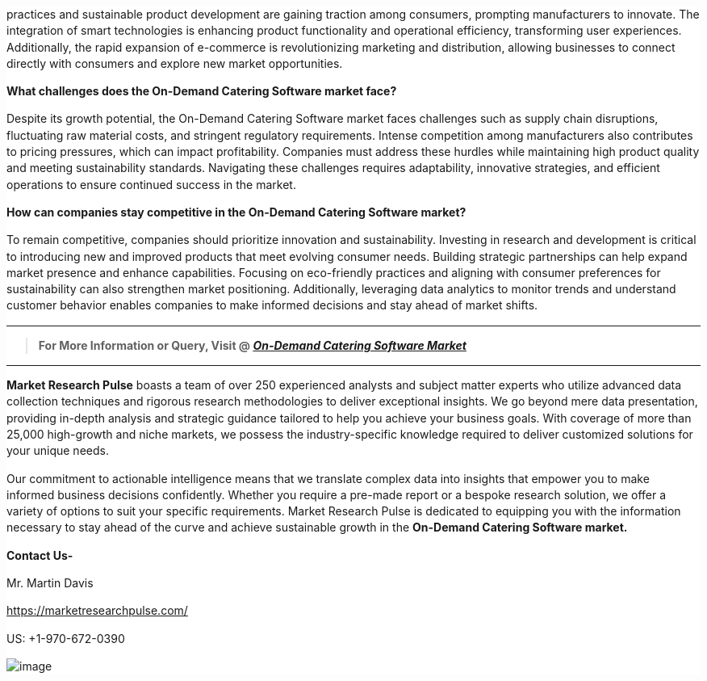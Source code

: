 practices and sustainable product development are gaining traction among consumers, prompting manufacturers to innovate. The integration of smart technologies is enhancing product functionality and operational efficiency, transforming user experiences. Additionally, the rapid expansion of e-commerce is revolutionizing marketing and distribution, allowing businesses to connect directly with consumers and explore new market opportunities.</p><p><strong>What challenges does the On-Demand Catering Software market face?</strong></p><p>Despite its growth potential, the On-Demand Catering Software market faces challenges such as supply chain disruptions, fluctuating raw material costs, and stringent regulatory requirements. Intense competition among manufacturers also contributes to pricing pressures, which can impact profitability. Companies must address these hurdles while maintaining high product quality and meeting sustainability standards. Navigating these challenges requires adaptability, innovative strategies, and efficient operations to ensure continued success in the market.</p><p><strong>How can companies stay competitive in the On-Demand Catering Software market?</strong></p><p>To remain competitive, companies should prioritize innovation and sustainability. Investing in research and development is critical to introducing new and improved products that meet evolving consumer needs. Building strategic partnerships can help expand market presence and enhance capabilities. Focusing on eco-friendly practices and aligning with consumer preferences for sustainability can also strengthen market positioning. Additionally, leveraging data analytics to monitor trends and understand customer behavior enables companies to make informed decisions and stay ahead of market shifts.</p><hr /><blockquote><p><strong>For More Information or Query, Visit @&nbsp;<em><a href="https://marketresearchpulse.com/report/3049/on-demand-catering-software-market?utm_source=Linkedin&utm_medium=022">On-Demand Catering Software Market</a></em></strong></p></blockquote><hr /><p><strong>Market Research Pulse</strong> boasts a team of over 250 experienced analysts and subject matter experts who utilize advanced data collection techniques and rigorous research methodologies to deliver exceptional insights. We go beyond mere data presentation, providing in-depth analysis and strategic guidance tailored to help you achieve your business goals. With coverage of more than 25,000 high-growth and niche markets, we possess the industry-specific knowledge required to deliver customized solutions for your unique needs.</p><p>Our commitment to actionable intelligence means that we translate complex data into insights that empower you to make informed business decisions confidently. Whether you require a pre-made report or a bespoke research solution, we offer a variety of options to suit your specific requirements. Market Research Pulse is dedicated to equipping you with the information necessary to stay ahead of the curve and achieve sustainable growth in the <strong>On-Demand Catering Software market.</strong></p><p><strong>Contact Us-</strong></p><p>Mr. Martin Davis</p><p>https://marketresearchpulse.com/</p><p>US: +1-970-672-0390</p>
![image](https://github.com/user-attachments/assets/dfee3b9e-516e-4c74-96e8-bbc660b09a84)
